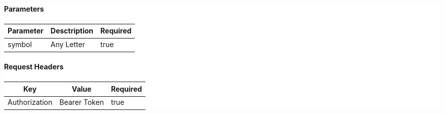 #### Parameters

| Parameter | Desctription | Required |
|-----------|--------------|----------|
| symbol    | Any Letter  | true  |

#### Request Headers
| Key | Value | Required |
|-----------|--------------|----------|
| Authorization     | Bearer Token  | true  |
